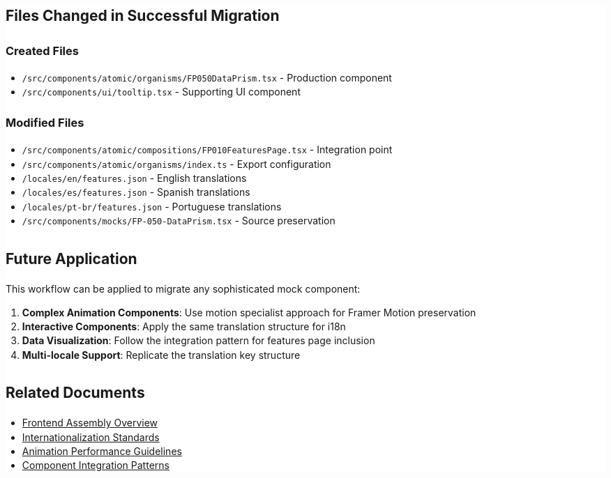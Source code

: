 ## Files Changed in Successful Migration

### Created Files

- `/src/components/atomic/organisms/FP050DataPrism.tsx` - Production component
- `/src/components/ui/tooltip.tsx` - Supporting UI component

### Modified Files

- `/src/components/atomic/compositions/FP010FeaturesPage.tsx` - Integration point
- `/src/components/atomic/organisms/index.ts` - Export configuration
- `/locales/en/features.json` - English translations
- `/locales/es/features.json` - Spanish translations
- `/locales/pt-br/features.json` - Portuguese translations
- `/src/components/mocks/FP-050-DataPrism.tsx` - Source preservation

## Future Application

This workflow can be applied to migrate any sophisticated mock component:

1. **Complex Animation Components**: Use motion specialist approach for Framer Motion preservation
2. **Interactive Components**: Apply the same translation structure for i18n
3. **Data Visualization**: Follow the integration pattern for features page inclusion
4. **Multi-locale Support**: Replicate the translation key structure

## Related Documents

- [Frontend Assembly Overview](./docs/development/frontend-assembly/00-planning/P001-REVISED-organism-integration-strategy.md)
- [Internationalization Standards](./docs/development/frontend-assembly/01-specifications/S002-DRAFT-i18n-implementation.md)
- [Animation Performance Guidelines](./docs/development/frontend-assembly/01-specifications/S003-DRAFT-motion-optimization.md)
- [Component Integration Patterns](./docs/development/frontend-assembly/02-implementation/I001-DRAFT-atomic-organism-migration.md)
